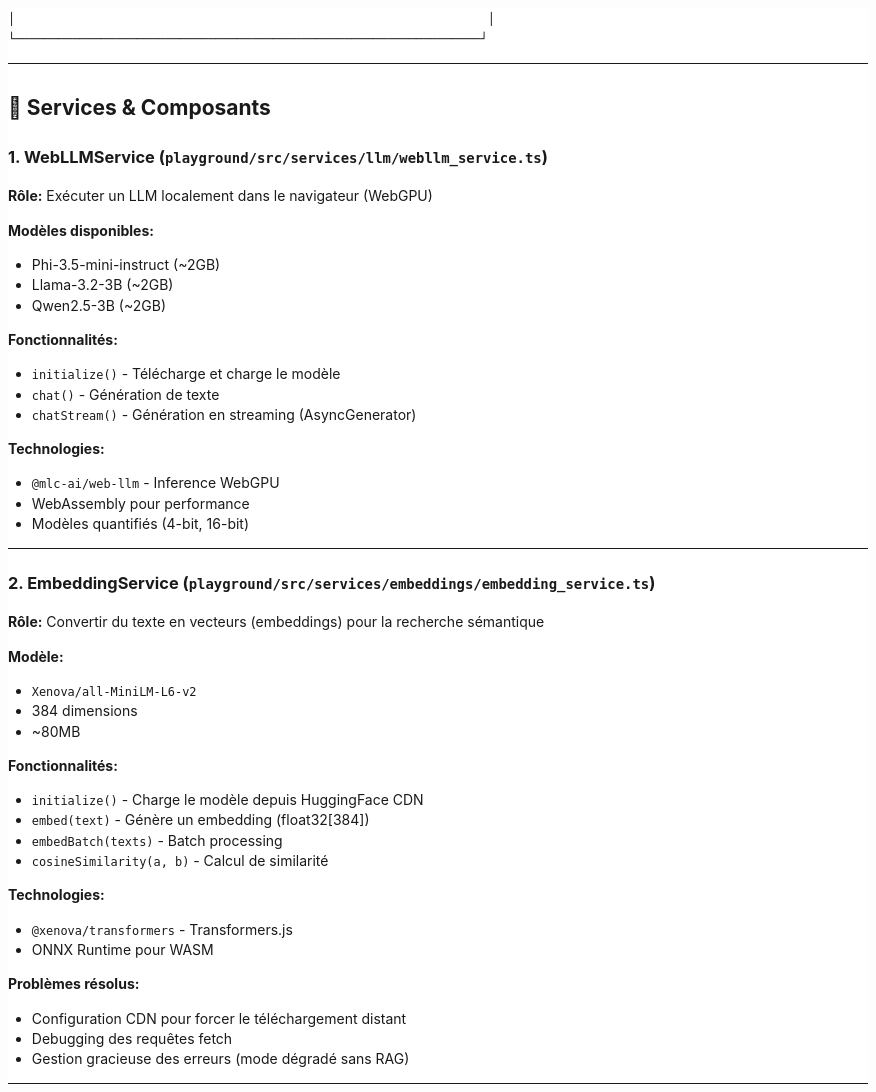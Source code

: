 ```
│                                                                  │
└─────────────────────────────────────────────────────────────────┘
```

---

## 🧩 Services & Composants

### 1. **WebLLMService** (`playground/src/services/llm/webllm_service.ts`)

**Rôle:** Exécuter un LLM localement dans le navigateur (WebGPU)

**Modèles disponibles:**
- Phi-3.5-mini-instruct (~2GB)
- Llama-3.2-3B (~2GB)
- Qwen2.5-3B (~2GB)

**Fonctionnalités:**
- `initialize()` - Télécharge et charge le modèle
- `chat()` - Génération de texte
- `chatStream()` - Génération en streaming (AsyncGenerator)

**Technologies:**
- `@mlc-ai/web-llm` - Inference WebGPU
- WebAssembly pour performance
- Modèles quantifiés (4-bit, 16-bit)

---

### 2. **EmbeddingService** (`playground/src/services/embeddings/embedding_service.ts`)

**Rôle:** Convertir du texte en vecteurs (embeddings) pour la recherche sémantique

**Modèle:**
- `Xenova/all-MiniLM-L6-v2`
- 384 dimensions
- ~80MB

**Fonctionnalités:**
- `initialize()` - Charge le modèle depuis HuggingFace CDN
- `embed(text)` - Génère un embedding (float32[384])
- `embedBatch(texts)` - Batch processing
- `cosineSimilarity(a, b)` - Calcul de similarité

**Technologies:**
- `@xenova/transformers` - Transformers.js
- ONNX Runtime pour WASM

**Problèmes résolus:**
- Configuration CDN pour forcer le téléchargement distant
- Debugging des requêtes fetch
- Gestion gracieuse des erreurs (mode dégradé sans RAG)

---